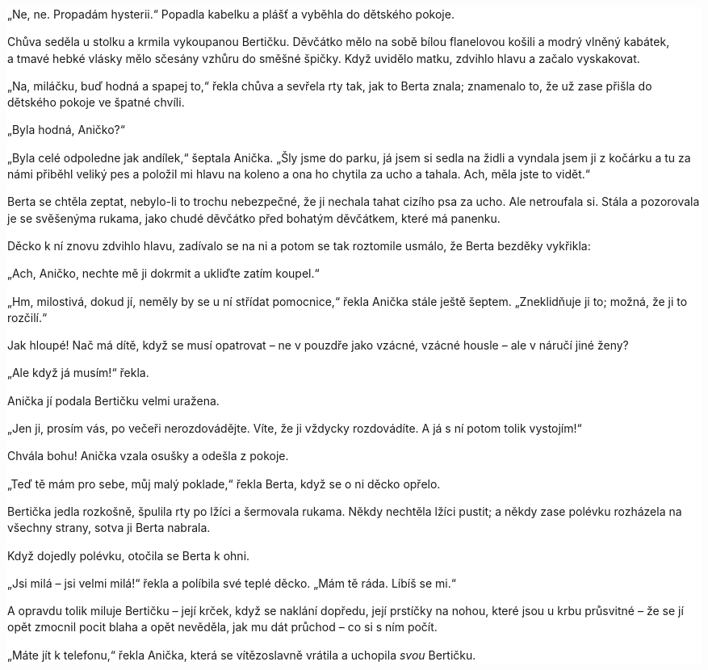 „Ne, ne. Propadám hysterii.“ Popadla kabelku a plášť a vyběhla do dětského pokoje.

</section>

<section>

Chůva seděla u stolku a krmila vykoupanou Bertičku. Děvčátko mělo na sobě bílou flanelovou košili a modrý vlněný kabátek, a tmavé hebké vlásky mělo sčesány vzhůru do směšné špičky. Když uvidělo matku, zdvihlo hlavu a začalo vyskakovat.

„Na, miláčku, buď hodná a spapej to,“ řekla chůva a sevřela rty tak, jak to Berta znala; znamenalo to, že už zase přišla do dětského pokoje ve špatné chvíli.

„Byla hodná, Aničko?“

„Byla celé odpoledne jak andílek,“ šeptala Anička. „Šly jsme do parku, já jsem si sedla na židli a vyndala jsem ji z kočárku a tu za námi přiběhl veliký pes a položil mi hlavu na koleno a ona ho chytila za ucho a tahala. Ach, měla jste to vidět.“

Berta se chtěla zeptat, nebylo-li to trochu nebezpečné, že ji nechala tahat cizího psa za ucho. Ale netroufala si. Stála a pozorovala je se svěšenýma rukama, jako chudé děvčátko před bohatým děvčátkem, které má panenku.

Děcko k ní znovu zdvihlo hlavu, zadívalo se na ni a potom se tak roztomile usmálo, že Berta bezděky vykřikla:

„Ach, Aničko, nechte mě ji dokrmit a ukliďte zatím koupel.“

„Hm, milostivá, dokud jí, neměly by se u ní střídat pomocnice,“ řekla Anička stále ještě šeptem. „Zneklidňuje ji to; možná, že ji to rozčilí.“

Jak hloupé! Nač má dítě, když se musí opatrovat – ne v pouzdře jako vzácné, vzácné housle – ale v náručí jiné ženy?

„Ale když já musím!“ řekla.

Anička jí podala Bertičku velmi uražena.

„Jen ji, prosím vás, po večeři nerozdovádějte. Víte, že ji vždycky rozdovádíte. A já s ní potom tolik vystojím!“

Chvála bohu! Anička vzala osušky a odešla z pokoje.

„Teď tě mám pro sebe, můj malý poklade,“ řekla Berta, když se o ni děcko opřelo.

Bertička jedla rozkošně, špulila rty po lžíci a šermovala rukama. Někdy nechtěla lžíci pustit; a někdy zase polévku rozházela na všechny strany, sotva ji Berta nabrala.

Když dojedly polévku, otočila se Berta k ohni.

„Jsi milá – jsi velmi milá!“ řekla a políbila své teplé děcko. „Mám tě ráda. Líbíš se mi.“

A opravdu tolik miluje Bertičku – její krček, když se naklání dopředu, její prstíčky na nohou, které jsou u krbu průsvitné – že se jí opět zmocnil pocit blaha a opět nevěděla, jak mu dát průchod – co si s ním počít.

„Máte jít k telefonu,“ řekla Anička, která se vítězoslavně vrátila a uchopila _svou_ Bertičku.

</section>

<section>
